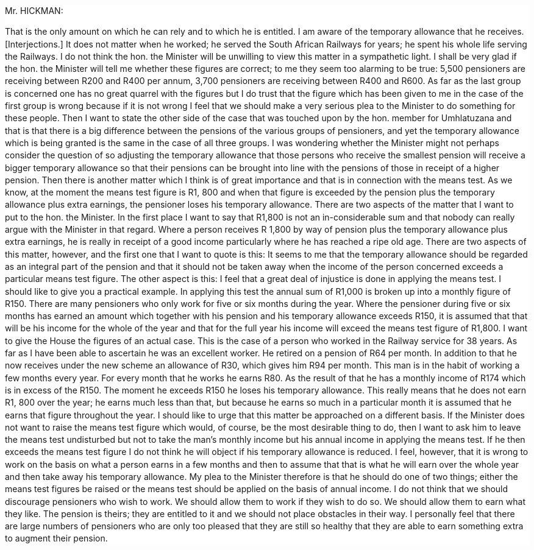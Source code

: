 <speech by="#hickman">

<from>Mr. <person refersTo="hansard_za">HICKMAN</person>:</from>

<p>That is the only amount on which he can rely and to which he is entitled. I am aware of the temporary allowance that he receives. [Interjections.] It does not matter when he worked; he served the South African Railways for years; he spent his whole life serving the Railways. I do not think the hon. the Minister will be unwilling to view this matter in a sympathetic light. I shall be very glad if the hon. the Minister will tell me whether these figures are correct; to me they seem too alarming to be true: 5,500 pensioners are receiving between R200 and R400 per annum, 3,700 pensioners are receiving between R400 and R600. As far as the last group is concerned one has no great quarrel with the figures but I do trust that the figure which has been given to me in the case of the first group is wrong because if it is not wrong I feel that we should make a very serious plea to the Minister to do something for these people. Then I want to state the other side of the case that was touched upon by the hon. member for Umhlatuzana and that is that there is a big difference between the pensions of the various groups of pensioners, and yet the temporary allowance which is being granted is the same in the case of all three groups. I was wondering whether the Minister might not perhaps consider the question of so adjusting the temporary allowance that those persons who receive the smallest pension will receive a bigger temporary allowance so that their pensions can be brought into line with the pensions of those in receipt of a higher pension. Then there is another matter which I think is of great importance and that is in connection with the means test. As we know, at the moment the means test figure is R1, 800 and when that figure is exceeded by the pension plus the temporary allowance plus extra earnings, the pensioner loses his temporary allowance. There are two aspects of the matter that I want to put to the hon. the Minister. In the first place I want to say that R1,800 is not an in-considerable sum and that nobody can really argue with the Minister in that regard. Where a person receives R 1,800 by way of pension plus the temporary allowance plus extra earnings, he is really in receipt of a good income particularly where he has reached a ripe old age. There are two aspects of this matter, however, and the first one that I want to quote is this: It seems to me that the temporary allowance should be regarded as an integral part of the pension and that it should not be taken away when the income of the person concerned exceeds a particular means test figure. The other aspect is this: I feel that a great deal of injustice is done in applying the means test. I should like to give you a practical example. In applying this test the annual sum of R1,000 is broken up into a monthly figure of R150. There are many pensioners who only work for five or six months during the year. Where the pensioner during five or six months has earned an amount which together with his pension and his temporary allowance exceeds R150, it is assumed that that will be his income for the whole of the year and that for the full year his income will exceed the means test figure of R1,800. I want to give the House the figures of an actual case. This is the case of a person who worked in the Railway service for 38 years. As far as I have been able to ascertain he was an excellent worker. He retired on a pension of R64 per month. In addition to that he now receives under the new scheme an allowance of R30, which gives him R94 per month. This man is in the habit of working a few months every year. For every month that he works he earns R80. As the result of that he has a monthly income of R174 which is in excess of the R150. The moment he exceeds R150 he loses his temporary allowance. This really means that he does not earn R1, 800 over the year; he earns much less than that, but because he earns so much in a particular month it is assumed that he earns that figure throughout the year. I should like to urge that this matter be approached on a different basis. If the Minister does not want to raise the means test figure which would, of course, be the most desirable thing to do, then I want to ask him to leave the means test undisturbed but not to take the man&#x2019;s monthly income but his annual income in applying the means test. If he then exceeds the means test figure I do not think he will object if his temporary allowance is reduced. I feel, however, that it is wrong to work on the basis on what a person earns in a few months and then to assume that that is what he will earn over the whole year and then take away his temporary allowance. My plea to the Minister therefore is that he should do one of two things; either the means test figures be raised or the means test should be applied on the basis of annual income. I do not think that we should discourage pensioners who wish to work. We should allow them to work if they wish to do so. We should allow them to earn what they like. The pension is theirs; they are entitled to it and we should <span class="col_2595-2596" refersTo="page_1312"/>not place obstacles in their way. I personally feel that there are large numbers of pensioners who are only too pleased that they are still so healthy that they are able to earn something extra to augment their pension.</p>
